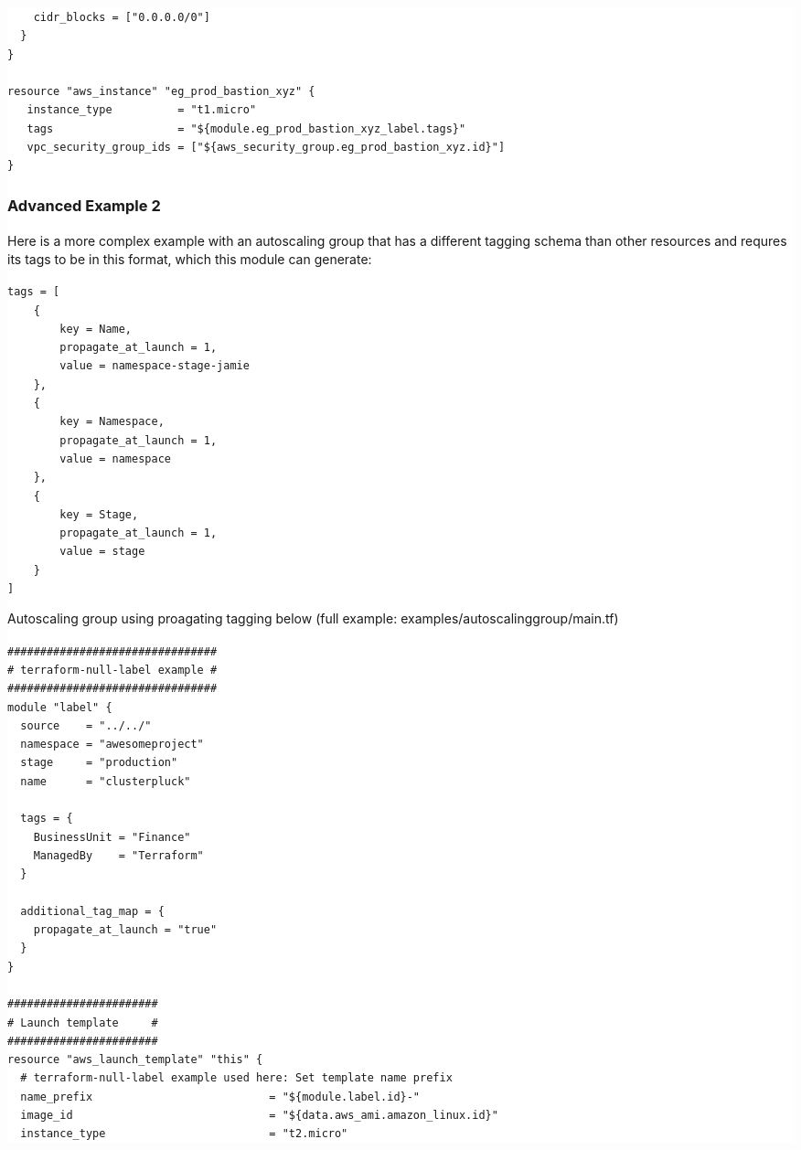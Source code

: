 ```hcl
    cidr_blocks = ["0.0.0.0/0"]
  }
}

resource "aws_instance" "eg_prod_bastion_xyz" {
   instance_type          = "t1.micro"
   tags                   = "${module.eg_prod_bastion_xyz_label.tags}"
   vpc_security_group_ids = ["${aws_security_group.eg_prod_bastion_xyz.id}"]
}
```
### Advanced Example 2

Here is a more complex example with an autoscaling group that has a different tagging schema than other resources and requres its tags to be in this format, which this module can generate:
```hcl
tags = [
    {
        key = Name,
        propagate_at_launch = 1,
        value = namespace-stage-jamie
    },
    {
        key = Namespace,
        propagate_at_launch = 1,
        value = namespace
    },
    {
        key = Stage,
        propagate_at_launch = 1,
        value = stage
    }
]
```

Autoscaling group using proagating tagging below (full example: examples/autoscalinggroup/main.tf)

```hcl
################################
# terraform-null-label example #
################################
module "label" {
  source    = "../../"
  namespace = "awesomeproject"
  stage     = "production"
  name      = "clusterpluck"

  tags = {
    BusinessUnit = "Finance"
    ManagedBy    = "Terraform"
  }

  additional_tag_map = {
    propagate_at_launch = "true"
  }
}

#######################
# Launch template     #
#######################
resource "aws_launch_template" "this" {
  # terraform-null-label example used here: Set template name prefix
  name_prefix                           = "${module.label.id}-"
  image_id                              = "${data.aws_ami.amazon_linux.id}"
  instance_type                         = "t2.micro"
```

  [website]: http://cloudposse.com/
  [community]: https://github.com/cloudposse/
  [hire]: http://cloudposse.com/contact/
[andriy_img]: https://avatars0.githubusercontent.com/u/7356997?v=4&u=ed9ce1c9151d552d985bdf5546772e14ef7ab617&s=144
[andriy_web]: https://github.com/aknysh/
[erik_img]: http://s.gravatar.com/avatar/88c480d4f73b813904e00a5695a454cb?s=144
[erik_web]: https://github.com/osterman/
[igor_img]: http://s.gravatar.com/avatar/bc70834d32ed4517568a1feb0b9be7e2?s=144
[igor_web]: https://github.com/goruha/
[konstantin_img]: https://avatars1.githubusercontent.com/u/11299538?v=4&u=ed9ce1c9151d552d985bdf5546772e14ef7ab617&s=144
[konstantin_web]: https://github.com/comeanother/
[sergey_img]: https://avatars1.githubusercontent.com/u/1134449?v=4&u=ed9ce1c9151d552d985bdf5546772e14ef7ab617&s=144
[sergey_web]: https://github.com/s2504s/
[valeriy_img]: https://avatars1.githubusercontent.com/u/10601658?v=4&u=ed9ce1c9151d552d985bdf5546772e14ef7ab617&s=144
[valeriy_web]: https://github.com/drama17/
[vladimir_img]: https://avatars1.githubusercontent.com/u/26582191?v=4&u=ed9ce1c9151d552d985bdf5546772e14ef7ab617&s=144
[vladimir_web]: https://github.com/SweetOps/
[bitflight_img]: https://avatars0.githubusercontent.com/u/25075504?s=144&u=ac7e53bda3706cb9d51907808574b6d342703b3e&v=4
[bitflight_web]: https://github.com/Jamie-BitFlight